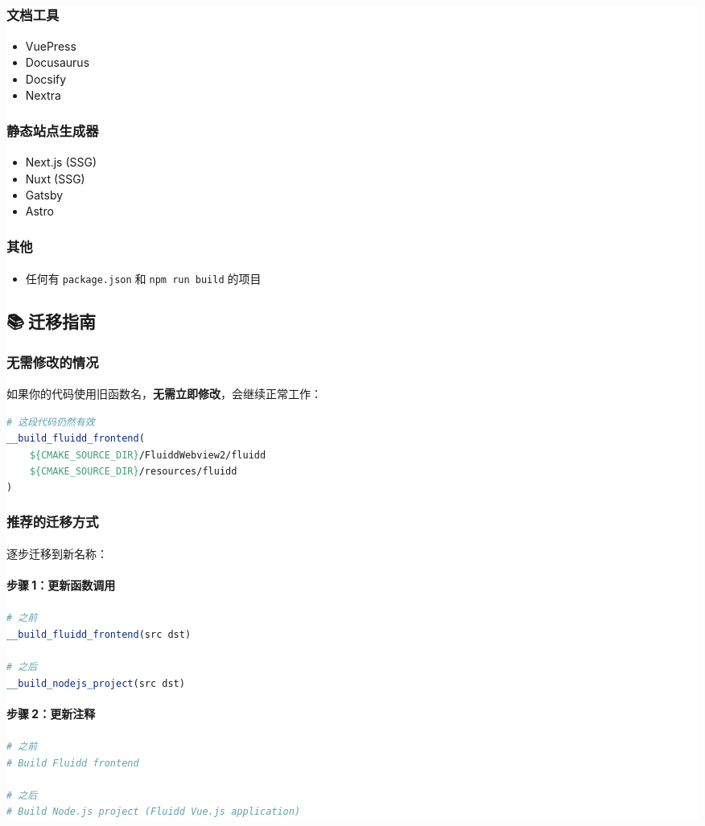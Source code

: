 ### 文档工具
- VuePress
- Docusaurus
- Docsify
- Nextra

### 静态站点生成器
- Next.js (SSG)
- Nuxt (SSG)
- Gatsby
- Astro

### 其他
- 任何有 `package.json` 和 `npm run build` 的项目

## 📚 迁移指南

### 无需修改的情况

如果你的代码使用旧函数名，**无需立即修改**，会继续正常工作：

```cmake
# 这段代码仍然有效
__build_fluidd_frontend(
    ${CMAKE_SOURCE_DIR}/FluiddWebview2/fluidd
    ${CMAKE_SOURCE_DIR}/resources/fluidd
)
```

### 推荐的迁移方式

逐步迁移到新名称：

#### 步骤 1：更新函数调用

```cmake
# 之前
__build_fluidd_frontend(src dst)

# 之后
__build_nodejs_project(src dst)
```

#### 步骤 2：更新注释

```cmake
# 之前
# Build Fluidd frontend

# 之后
# Build Node.js project (Fluidd Vue.js application)
```
